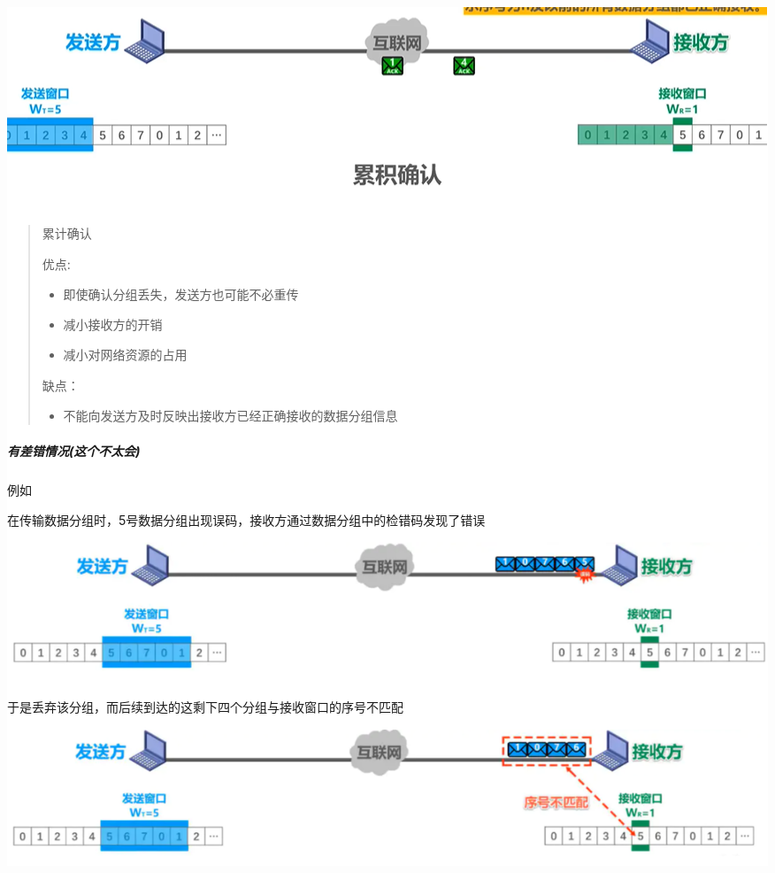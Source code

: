 ![image-20220815131449405](../pic/image-20220815131449405.png)

> 累计确认
>
> 优点:
>
> - 即使确认分组丢失，发送方也可能不必重传
>
> - 减小接收方的开销
>
> - 减小对网络资源的占用
>
> 缺点：
>
> - 不能向发送方及时反映出接收方已经正确接收的数据分组信息

##### **有差错情况**(这个不太会)

例如

在传输数据分组时，5号数据分组出现误码，接收方通过数据分组中的检错码发现了错误

![image-20220816201557191](../pic/image-20220816201557191.png)



于是丢弃该分组，而后续到达的这剩下四个分组与接收窗口的序号不匹配

![image-20220816201602333](../pic/image-20220816201602333.png)
